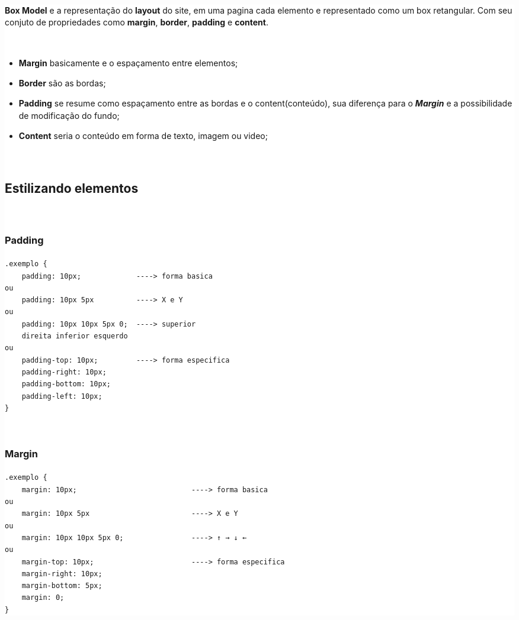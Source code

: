 **Box Model** e a representação do **layout** do site, em uma pagina cada elemento e representado como um box retangular. Com seu conjuto de propriedades como **margin**, **border**, **padding** e **content**.

<br>

- **Margin** basicamente e o espaçamento entre elementos;

- **Border** são as bordas;

- **Padding** se resume como espaçamento entre as bordas e o content(conteúdo), sua diferença para o
_**Margin**_ e a possibilidade de modificação do fundo;

- **Content** seria o conteúdo em forma de texto, imagem ou video;

<br>

## **Estilizando elementos**

<br>

### **Padding**

~~~~
.exemplo {
    padding: 10px;             ----> forma basica
ou
    padding: 10px 5px          ----> X e Y 
ou
    padding: 10px 10px 5px 0;  ----> superior 
    direita inferior esquerdo
ou
    padding-top: 10px;         ----> forma especifica 
    padding-right: 10px;
    padding-bottom: 10px;
    padding-left: 10px;
}
~~~~

<br>

### **Margin**

~~~~
.exemplo {
    margin: 10px;                           ----> forma basica
ou
    margin: 10px 5px                        ----> X e Y 
ou
    margin: 10px 10px 5px 0;                ----> ↑ → ↓ ← 
ou
    margin-top: 10px;                       ----> forma especifica 
    margin-right: 10px;
    margin-bottom: 5px;
    margin: 0;
}
~~~~
